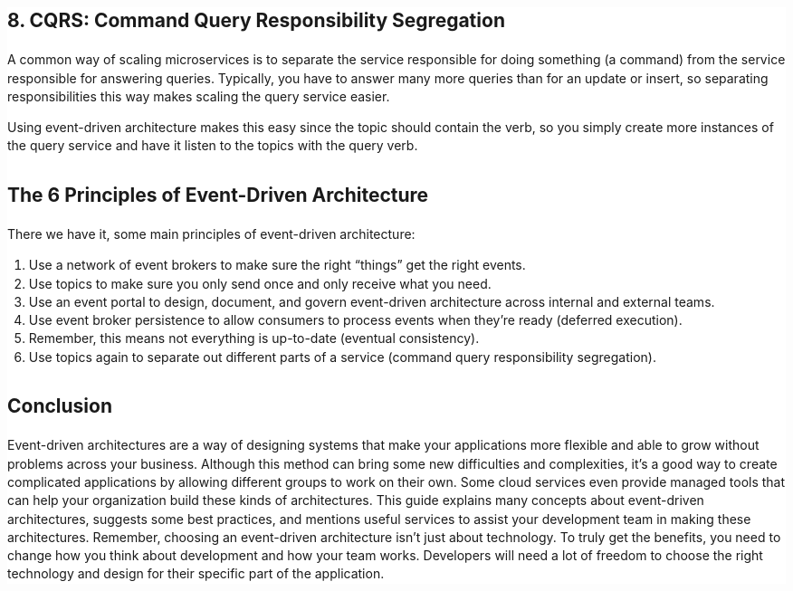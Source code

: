 ## 8. CQRS: Command Query Responsibility Segregation <a href="#id-712b" id="id-712b"></a>

A common way of scaling microservices is to separate the service responsible for doing something (a command) from the service responsible for answering queries. Typically, you have to answer many more queries than for an update or insert, so separating responsibilities this way makes scaling the query service easier.

Using event-driven architecture makes this easy since the topic should contain the verb, so you simply create more instances of the query service and have it listen to the topics with the query verb.

## The 6 Principles of Event-Driven Architecture <a href="#id-7163" id="id-7163"></a>

There we have it, some main principles of event-driven architecture:

1. Use a network of event brokers to make sure the right “things” get the right events.
2. Use topics to make sure you only send once and only receive what you need.
3. Use an event portal to design, document, and govern event-driven architecture across internal and external teams.
4. Use event broker persistence to allow consumers to process events when they’re ready (deferred execution).
5. Remember, this means not everything is up-to-date (eventual consistency).
6. Use topics again to separate out different parts of a service (command query responsibility segregation).

## Conclusion <a href="#id-554d" id="id-554d"></a>

Event-driven architectures are a way of designing systems that make your applications more flexible and able to grow without problems across your business. Although this method can bring some new difficulties and complexities, it’s a good way to create complicated applications by allowing different groups to work on their own. Some cloud services even provide managed tools that can help your organization build these kinds of architectures. This guide explains many concepts about event-driven architectures, suggests some best practices, and mentions useful services to assist your development team in making these architectures. Remember, choosing an event-driven architecture isn’t just about technology. To truly get the benefits, you need to change how you think about development and how your team works. Developers will need a lot of freedom to choose the right technology and design for their specific part of the application.

